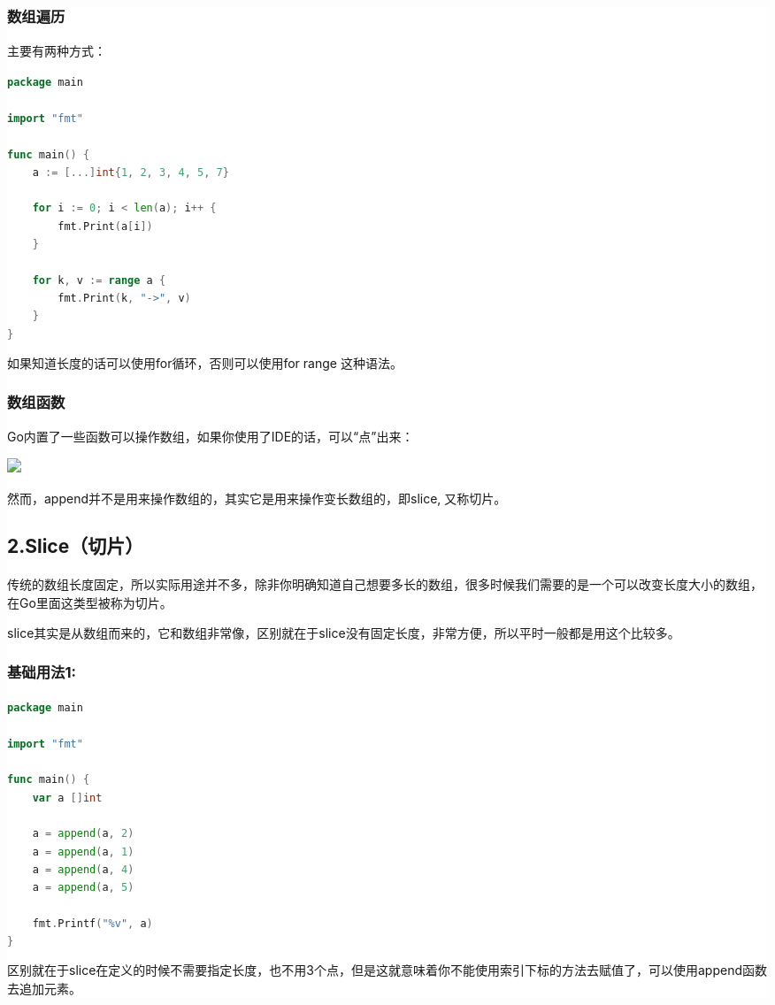 ### 数组遍历
主要有两种方式：
```go
package main

import "fmt"

func main() {
    a := [...]int{1, 2, 3, 4, 5, 7}

    for i := 0; i < len(a); i++ {
        fmt.Print(a[i])
    }
    
    for k, v := range a {
        fmt.Print(k, "->", v)
    }
}
```
如果知道长度的话可以使用for循环，否则可以使用for range 这种语法。

### 数组函数
Go内置了一些函数可以操作数组，如果你使用了IDE的话，可以“点”出来：

<img src = "/images/old/5f6e3e27ly1fzgltdja32j20g4054wen.jpg" />

然而，append并不是用来操作数组的，其实它是用来操作变长数组的，即slice, 又称切片。

## 2.Slice（切片）
传统的数组长度固定，所以实际用途并不多，除非你明确知道自己想要多长的数组，很多时候我们需要的是一个可以改变长度大小的数组，在Go里面这类型被称为切片。

slice其实是从数组而来的，它和数组非常像，区别就在于slice没有固定长度，非常方便，所以平时一般都是用这个比较多。

### 基础用法1:
```go
package main

import "fmt"

func main() {
    var a []int

    a = append(a, 2)
    a = append(a, 1)
    a = append(a, 4)
    a = append(a, 5)

    fmt.Printf("%v", a)
}
```
区别就在于slice在定义的时候不需要指定长度，也不用3个点，但是这就意味着你不能使用索引下标的方法去赋值了，可以使用append函数去追加元素。
